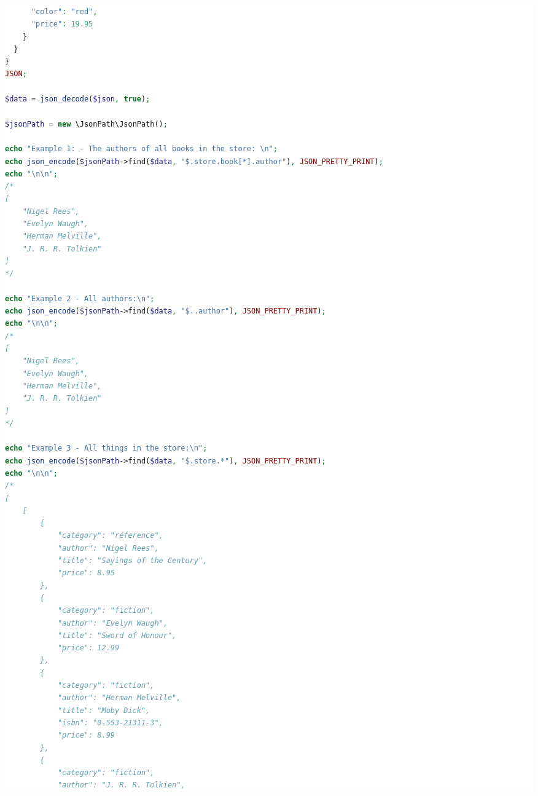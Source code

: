 ```php
      "color": "red",
      "price": 19.95
    }
  }
}
JSON;

$data = json_decode($json, true);

$jsonPath = new \JsonPath\JsonPath();

echo "Example 1: - The authors of all books in the store: \n";
echo json_encode($jsonPath->find($data, "$.store.book[*].author"), JSON_PRETTY_PRINT);
echo "\n\n";
/*
[
    "Nigel Rees",
    "Evelyn Waugh",
    "Herman Melville",
    "J. R. R. Tolkien"
]
*/

echo "Example 2 - All authors:\n";
echo json_encode($jsonPath->find($data, "$..author"), JSON_PRETTY_PRINT);
echo "\n\n";
/*
[
    "Nigel Rees",
    "Evelyn Waugh",
    "Herman Melville",
    "J. R. R. Tolkien"
]
*/

echo "Example 3 - All things in the store:\n";
echo json_encode($jsonPath->find($data, "$.store.*"), JSON_PRETTY_PRINT);
echo "\n\n";
/*
[
    [
        {
            "category": "reference",
            "author": "Nigel Rees",
            "title": "Sayings of the Century",
            "price": 8.95
        },
        {
            "category": "fiction",
            "author": "Evelyn Waugh",
            "title": "Sword of Honour",
            "price": 12.99
        },
        {
            "category": "fiction",
            "author": "Herman Melville",
            "title": "Moby Dick",
            "isbn": "0-553-21311-3",
            "price": 8.99
        },
        {
            "category": "fiction",
            "author": "J. R. R. Tolkien",
```